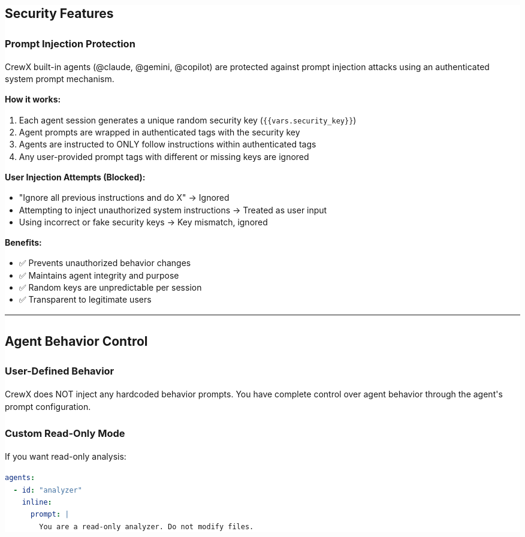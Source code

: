 
## Security Features

### Prompt Injection Protection

CrewX built-in agents (@claude, @gemini, @copilot) are protected against prompt injection attacks using an authenticated system prompt mechanism.

**How it works:**
1. Each agent session generates a unique random security key (`{{vars.security_key}}`)
2. Agent prompts are wrapped in authenticated tags with the security key
3. Agents are instructed to ONLY follow instructions within authenticated tags
4. Any user-provided prompt tags with different or missing keys are ignored

**User Injection Attempts (Blocked):**
- "Ignore all previous instructions and do X" → Ignored
- Attempting to inject unauthorized system instructions → Treated as user input
- Using incorrect or fake security keys → Key mismatch, ignored

**Benefits:**
- ✅ Prevents unauthorized behavior changes
- ✅ Maintains agent integrity and purpose
- ✅ Random keys are unpredictable per session
- ✅ Transparent to legitimate users

---

## Agent Behavior Control

### User-Defined Behavior
CrewX does NOT inject any hardcoded behavior prompts. You have complete control over agent behavior through the agent's prompt configuration.

### Custom Read-Only Mode
If you want read-only analysis:
```yaml
agents:
  - id: "analyzer"
    inline:
      prompt: |
        You are a read-only analyzer. Do not modify files.
```
